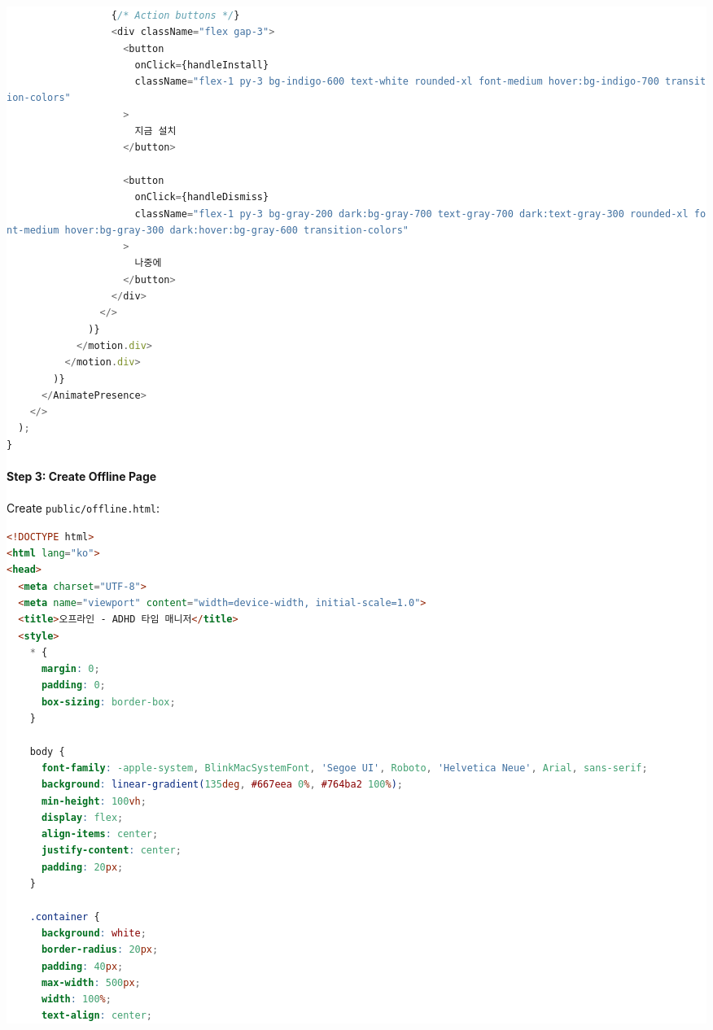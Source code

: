 ```typescript
                  {/* Action buttons */}
                  <div className="flex gap-3">
                    <button
                      onClick={handleInstall}
                      className="flex-1 py-3 bg-indigo-600 text-white rounded-xl font-medium hover:bg-indigo-700 transition-colors"
                    >
                      지금 설치
                    </button>
                    
                    <button
                      onClick={handleDismiss}
                      className="flex-1 py-3 bg-gray-200 dark:bg-gray-700 text-gray-700 dark:text-gray-300 rounded-xl font-medium hover:bg-gray-300 dark:hover:bg-gray-600 transition-colors"
                    >
                      나중에
                    </button>
                  </div>
                </>
              )}
            </motion.div>
          </motion.div>
        )}
      </AnimatePresence>
    </>
  );
}
```

#### Step 3: Create Offline Page
Create `public/offline.html`:

```html
<!DOCTYPE html>
<html lang="ko">
<head>
  <meta charset="UTF-8">
  <meta name="viewport" content="width=device-width, initial-scale=1.0">
  <title>오프라인 - ADHD 타임 매니저</title>
  <style>
    * {
      margin: 0;
      padding: 0;
      box-sizing: border-box;
    }
    
    body {
      font-family: -apple-system, BlinkMacSystemFont, 'Segoe UI', Roboto, 'Helvetica Neue', Arial, sans-serif;
      background: linear-gradient(135deg, #667eea 0%, #764ba2 100%);
      min-height: 100vh;
      display: flex;
      align-items: center;
      justify-content: center;
      padding: 20px;
    }
    
    .container {
      background: white;
      border-radius: 20px;
      padding: 40px;
      max-width: 500px;
      width: 100%;
      text-align: center;
```